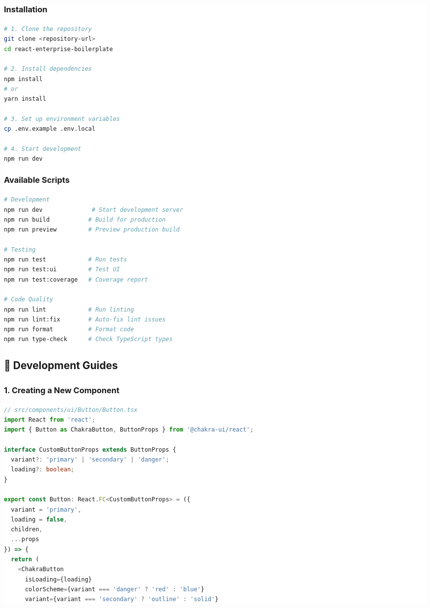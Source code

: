### **Installation**

```bash
# 1. Clone the repository
git clone <repository-url>
cd react-enterprise-boilerplate

# 2. Install dependencies
npm install
# or
yarn install

# 3. Set up environment variables
cp .env.example .env.local

# 4. Start development
npm run dev
```

### **Available Scripts**

```bash
# Development
npm run dev              # Start development server
npm run build           # Build for production
npm run preview         # Preview production build

# Testing
npm run test            # Run tests
npm run test:ui         # Test UI
npm run test:coverage   # Coverage report

# Code Quality
npm run lint            # Run linting
npm run lint:fix        # Auto-fix lint issues
npm run format          # Format code
npm run type-check      # Check TypeScript types
```

## 📖 Development Guides

### **1. Creating a New Component**

```typescript
// src/components/ui/Button/Button.tsx
import React from 'react';
import { Button as ChakraButton, ButtonProps } from '@chakra-ui/react';

interface CustomButtonProps extends ButtonProps {
  variant?: 'primary' | 'secondary' | 'danger';
  loading?: boolean;
}

export const Button: React.FC<CustomButtonProps> = ({
  variant = 'primary',
  loading = false,
  children,
  ...props
}) => {
  return (
    <ChakraButton
      isLoading={loading}
      colorScheme={variant === 'danger' ? 'red' : 'blue'}
      variant={variant === 'secondary' ? 'outline' : 'solid'}
```